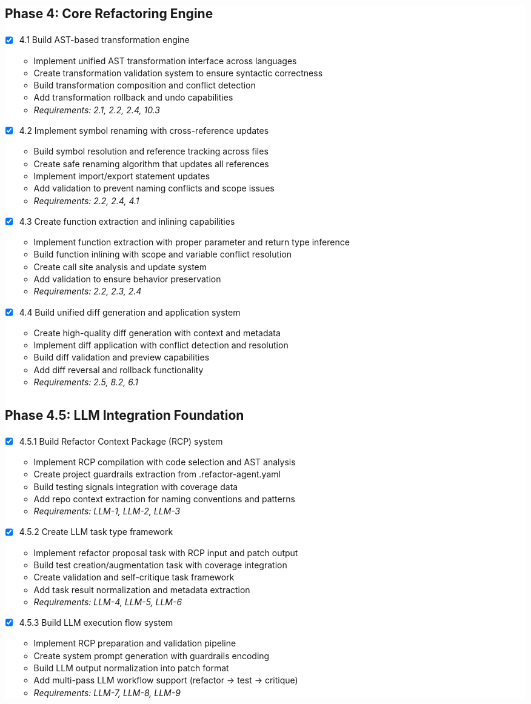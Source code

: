 ## Phase 4: Core Refactoring Engine

- [x] 4.1 Build AST-based transformation engine
  - Implement unified AST transformation interface across languages
  - Create transformation validation system to ensure syntactic correctness
  - Build transformation composition and conflict detection
  - Add transformation rollback and undo capabilities
  - _Requirements: 2.1, 2.2, 2.4, 10.3_

- [x] 4.2 Implement symbol renaming with cross-reference updates
  - Build symbol resolution and reference tracking across files
  - Create safe renaming algorithm that updates all references
  - Implement import/export statement updates
  - Add validation to prevent naming conflicts and scope issues
  - _Requirements: 2.2, 2.4, 4.1_

- [x] 4.3 Create function extraction and inlining capabilities
  - Implement function extraction with proper parameter and return type inference
  - Build function inlining with scope and variable conflict resolution
  - Create call site analysis and update system
  - Add validation to ensure behavior preservation
  - _Requirements: 2.2, 2.3, 2.4_

- [x] 4.4 Build unified diff generation and application system
  - Create high-quality diff generation with context and metadata
  - Implement diff application with conflict detection and resolution
  - Build diff validation and preview capabilities
  - Add diff reversal and rollback functionality
  - _Requirements: 2.5, 8.2, 6.1_

## Phase 4.5: LLM Integration Foundation

- [x] 4.5.1 Build Refactor Context Package (RCP) system
  - Implement RCP compilation with code selection and AST analysis
  - Create project guardrails extraction from .refactor-agent.yaml
  - Build testing signals integration with coverage data
  - Add repo context extraction for naming conventions and patterns
  - _Requirements: LLM-1, LLM-2, LLM-3_

- [x] 4.5.2 Create LLM task type framework
  - Implement refactor proposal task with RCP input and patch output
  - Build test creation/augmentation task with coverage integration
  - Create validation and self-critique task framework
  - Add task result normalization and metadata extraction
  - _Requirements: LLM-4, LLM-5, LLM-6_

- [x] 4.5.3 Build LLM execution flow system
  - Implement RCP preparation and validation pipeline
  - Create system prompt generation with guardrails encoding
  - Build LLM output normalization into patch format
  - Add multi-pass LLM workflow support (refactor → test → critique)
  - _Requirements: LLM-7, LLM-8, LLM-9_
